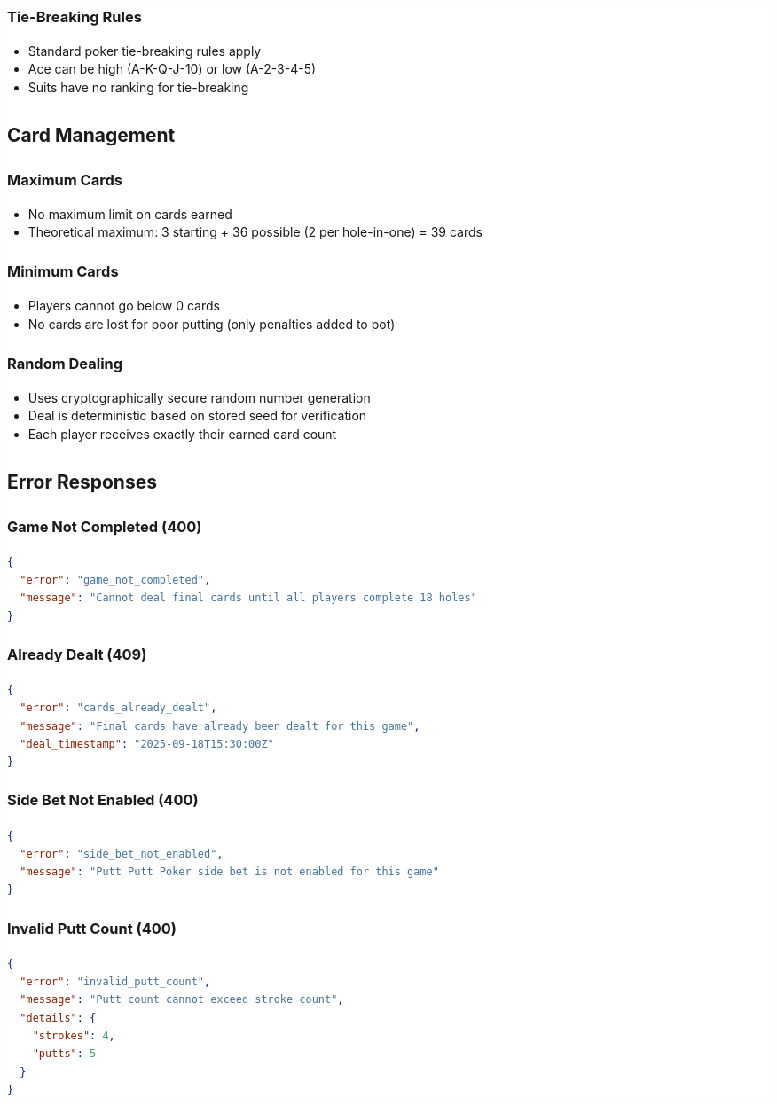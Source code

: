 ### Tie-Breaking Rules
- Standard poker tie-breaking rules apply
- Ace can be high (A-K-Q-J-10) or low (A-2-3-4-5)
- Suits have no ranking for tie-breaking

## Card Management

### Maximum Cards
- No maximum limit on cards earned
- Theoretical maximum: 3 starting + 36 possible (2 per hole-in-one) = 39 cards

### Minimum Cards
- Players cannot go below 0 cards
- No cards are lost for poor putting (only penalties added to pot)

### Random Dealing
- Uses cryptographically secure random number generation
- Deal is deterministic based on stored seed for verification
- Each player receives exactly their earned card count

## Error Responses

### Game Not Completed (400)
```json
{
  "error": "game_not_completed",
  "message": "Cannot deal final cards until all players complete 18 holes"
}
```

### Already Dealt (409)
```json
{
  "error": "cards_already_dealt",
  "message": "Final cards have already been dealt for this game",
  "deal_timestamp": "2025-09-18T15:30:00Z"
}
```

### Side Bet Not Enabled (400)
```json
{
  "error": "side_bet_not_enabled",
  "message": "Putt Putt Poker side bet is not enabled for this game"
}
```

### Invalid Putt Count (400)
```json
{
  "error": "invalid_putt_count",
  "message": "Putt count cannot exceed stroke count",
  "details": {
    "strokes": 4,
    "putts": 5
  }
}
```
